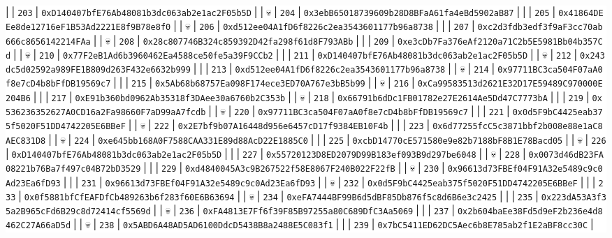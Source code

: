 |  | `203` | `0xD140407bfE76Ab48081b3dc063ab2e1ac2F05b5D` |
| 💀 | `204` | `0x3ebB65018739609b28D8BFaA61fa4eBd5902aB87` |
|  | `205` | `0x41864DEEe8de12716eF1B53Ad2221E8f9B78e8f0` |
| 💀 | `206` | `0xd512ee04A1fD6f8226c2ea3543601177b96a8738` |
|  | `207` | `0xc2d3fdb3edf3f9aF3cc70ab666c8656142214FAa` |
| 💀 | `208` | `0x28c807746B324c859392D42fa298f61d8F793ABb` |
|  | `209` | `0xe3cDb7Fa376eAf2120a71C2b5E5981Bb04b357Cd` |
| 💀 | `210` | `0x77F2eB1Ad6b3960462Ea4588ce50fe5a39F9CCb2` |
|  | `211` | `0xD140407bfE76Ab48081b3dc063ab2e1ac2F05b5D` |
| 💀 | `212` | `0x243dc5d02592a989FE1B809d263F432e6632b999` |
|  | `213` | `0xd512ee04A1fD6f8226c2ea3543601177b96a8738` |
| 💀 | `214` | `0x97711BC3ca504F07aA0f8e7cD4b8bFfDB19569c7` |
|  | `215` | `0x5Ab68b68757Ea098F174ece3ED70A767e3bB5b99` |
| 💀 | `216` | `0xCa99583513d2621E32D17E59489C970000E204B6` |
|  | `217` | `0xE91b360bd0962Ab35318f3DAee30a6760b2C353b` |
| 💀 | `218` | `0x66791b6dDc1FB01782e27E2614Ae5Dd47C7773bA` |
|  | `219` | `0x536236352627A0CD16a2Fa98660F7aD99aA7fcdb` |
| 💀 | `220` | `0x97711BC3ca504F07aA0f8e7cD4b8bFfDB19569c7` |
|  | `221` | `0x0d5F9bC4425eab375f5020F51DD4742205E6BBeF` |
| 💀 | `222` | `0x2E7bf9b07A16448d956e6457cD17f9384EB10F4b` |
|  | `223` | `0x6d77255fcC5c3871bbf2b008e88e1aC8AEC831D8` |
| 💀 | `224` | `0xe645bb168A0F7588CAA331E89d88AcD22E1885C0` |
|  | `225` | `0xcbD14770cE571580e9e82b7188bF8B1E78Bacd05` |
| 💀 | `226` | `0xD140407bfE76Ab48081b3dc063ab2e1ac2F05b5D` |
|  | `227` | `0x55720123D8ED2079D99B183ef093B9d297be6048` |
| 💀 | `228` | `0x0073d46dB23FA08221b76Ba7f497c04B72bD3529` |
|  | `229` | `0xd4840045A3c9B267522f58E8067F240B022F22fB` |
| 💀 | `230` | `0x96613d73FBEf04F91A32e5489c9c0Ad23Ea6fD93` |
|  | `231` | `0x96613d73FBEf04F91A32e5489c9c0Ad23Ea6fD93` |
| 💀 | `232` | `0x0d5F9bC4425eab375f5020F51DD4742205E6BBeF` |
|  | `233` | `0x0f5881bfCfEAFDfCb489263b6f283f60E6B63694` |
| 💀 | `234` | `0xeFA7444BF99B6d5dBF85Db876f5c8d6B6e3c2425` |
|  | `235` | `0x223dA53A3f35a2B965cFd6B29c8d72414cf5569d` |
| 💀 | `236` | `0xFA4813E7Ff6f39F85B97255a80C689DfC3Aa5069` |
|  | `237` | `0x2b604baEe38Fd5d9eF2b236e4d8462C27A66aD5d` |
| 💀 | `238` | `0x5ABD6A48AD5AD6100DdcD5438B8a2488E5C083f1` |
|  | `239` | `0x7bC5411ED62DC5Aec6b8E785ab2f1E2aBF8cc30C` |